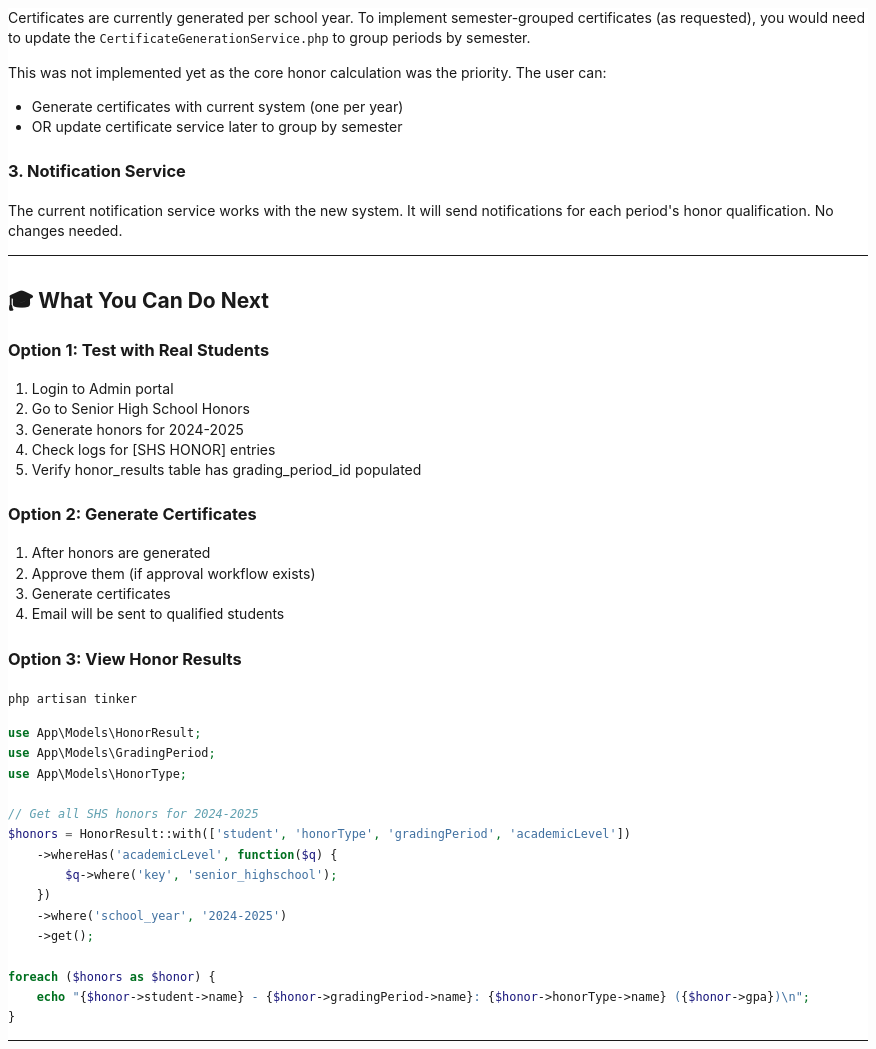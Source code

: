 Certificates are currently generated per school year. To implement semester-grouped certificates (as requested), you would need to update the `CertificateGenerationService.php` to group periods by semester.

This was not implemented yet as the core honor calculation was the priority. The user can:
- Generate certificates with current system (one per year)
- OR update certificate service later to group by semester

### 3. Notification Service

The current notification service works with the new system. It will send notifications for each period's honor qualification. No changes needed.

---

## 🎓 What You Can Do Next

### Option 1: Test with Real Students
1. Login to Admin portal
2. Go to Senior High School Honors
3. Generate honors for 2024-2025
4. Check logs for [SHS HONOR] entries
5. Verify honor_results table has grading_period_id populated

### Option 2: Generate Certificates
1. After honors are generated
2. Approve them (if approval workflow exists)
3. Generate certificates
4. Email will be sent to qualified students

### Option 3: View Honor Results
```bash
php artisan tinker
```

```php
use App\Models\HonorResult;
use App\Models\GradingPeriod;
use App\Models\HonorType;

// Get all SHS honors for 2024-2025
$honors = HonorResult::with(['student', 'honorType', 'gradingPeriod', 'academicLevel'])
    ->whereHas('academicLevel', function($q) {
        $q->where('key', 'senior_highschool');
    })
    ->where('school_year', '2024-2025')
    ->get();

foreach ($honors as $honor) {
    echo "{$honor->student->name} - {$honor->gradingPeriod->name}: {$honor->honorType->name} ({$honor->gpa})\n";
}
```

---